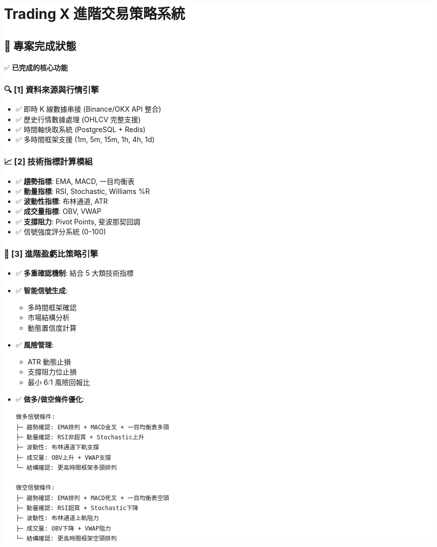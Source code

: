 # Trading X 進階交易策略系統

## 🎯 專案完成狀態

✅ **已完成的核心功能**

### 🔍 [1] 資料來源與行情引擎

- ✅ 即時 K 線數據串接 (Binance/OKX API 整合)
- ✅ 歷史行情數據處理 (OHLCV 完整支援)
- ✅ 時間軸快取系統 (PostgreSQL + Redis)
- ✅ 多時間框架支援 (1m, 5m, 15m, 1h, 4h, 1d)

### 📈 [2] 技術指標計算模組

- ✅ **趨勢指標**: EMA, MACD, 一目均衡表
- ✅ **動量指標**: RSI, Stochastic, Williams %R
- ✅ **波動性指標**: 布林通道, ATR
- ✅ **成交量指標**: OBV, VWAP
- ✅ **支撐阻力**: Pivot Points, 斐波那契回調
- ✅ 信號強度評分系統 (0-100)

### 🧠 [3] 進階盈虧比策略引擎

- ✅ **多重確認機制**: 結合 5 大類技術指標
- ✅ **智能信號生成**:
  - 多時間框架確認
  - 市場結構分析
  - 動態置信度計算
- ✅ **風險管理**:
  - ATR 動態止損
  - 支撐阻力位止損
  - 最小 6:1 風險回報比
- ✅ **做多/做空條件優化**:

  ```
  做多信號條件:
  ├─ 趨勢確認: EMA排列 + MACD金叉 + 一目均衡表多頭
  ├─ 動量確認: RSI非超買 + Stochastic上升
  ├─ 波動性: 布林通道下軌支撐
  ├─ 成交量: OBV上升 + VWAP支撐
  └─ 結構確認: 更高時間框架多頭排列

  做空信號條件:
  ├─ 趨勢確認: EMA排列 + MACD死叉 + 一目均衡表空頭
  ├─ 動量確認: RSI超買 + Stochastic下降
  ├─ 波動性: 布林通道上軌阻力
  ├─ 成交量: OBV下降 + VWAP阻力
  └─ 結構確認: 更高時間框架空頭排列
  ```
